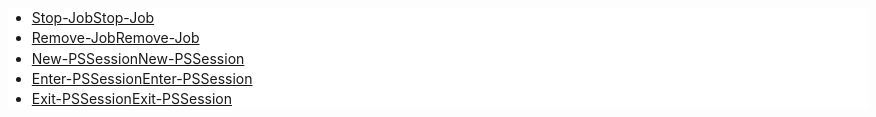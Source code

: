 - [<span data-ttu-id="dd893-233">Stop-Job</span><span class="sxs-lookup"><span data-stu-id="dd893-233">Stop-Job</span></span>](xref:Microsoft.PowerShell.Core.Stop-Job)
- [<span data-ttu-id="dd893-234">Remove-Job</span><span class="sxs-lookup"><span data-stu-id="dd893-234">Remove-Job</span></span>](xref:Microsoft.PowerShell.Core.Remove-Job)
- [<span data-ttu-id="dd893-235">New-PSSession</span><span class="sxs-lookup"><span data-stu-id="dd893-235">New-PSSession</span></span>](xref:Microsoft.PowerShell.Core.New-PSSession)
- [<span data-ttu-id="dd893-236">Enter-PSSession</span><span class="sxs-lookup"><span data-stu-id="dd893-236">Enter-PSSession</span></span>](xref:Microsoft.PowerShell.Core.Enter-PSSession)
- [<span data-ttu-id="dd893-237">Exit-PSSession</span><span class="sxs-lookup"><span data-stu-id="dd893-237">Exit-PSSession</span></span>](xref:Microsoft.PowerShell.Core.Exit-PSSession)
